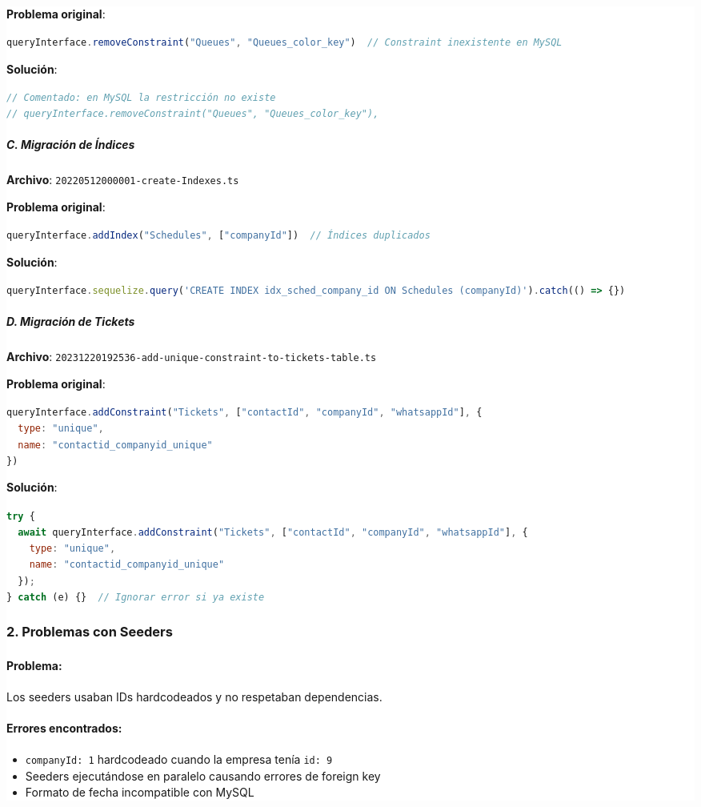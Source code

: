 **Problema original**:
```javascript
queryInterface.removeConstraint("Queues", "Queues_color_key")  // Constraint inexistente en MySQL
```

**Solución**:
```javascript
// Comentado: en MySQL la restricción no existe
// queryInterface.removeConstraint("Queues", "Queues_color_key"),
```

##### C. Migración de Índices
**Archivo**: `20220512000001-create-Indexes.ts`

**Problema original**:
```javascript
queryInterface.addIndex("Schedules", ["companyId"])  // Índices duplicados
```

**Solución**:
```javascript
queryInterface.sequelize.query('CREATE INDEX idx_sched_company_id ON Schedules (companyId)').catch(() => {})
```

##### D. Migración de Tickets
**Archivo**: `20231220192536-add-unique-constraint-to-tickets-table.ts`

**Problema original**:
```javascript
queryInterface.addConstraint("Tickets", ["contactId", "companyId", "whatsappId"], {
  type: "unique",
  name: "contactid_companyid_unique"
})
```

**Solución**:
```javascript
try {
  await queryInterface.addConstraint("Tickets", ["contactId", "companyId", "whatsappId"], {
    type: "unique",
    name: "contactid_companyid_unique"
  });
} catch (e) {}  // Ignorar error si ya existe
```

### 2. **Problemas con Seeders**

#### Problema:
Los seeders usaban IDs hardcodeados y no respetaban dependencias.

#### Errores encontrados:
- `companyId: 1` hardcodeado cuando la empresa tenía `id: 9`
- Seeders ejecutándose en paralelo causando errores de foreign key
- Formato de fecha incompatible con MySQL
